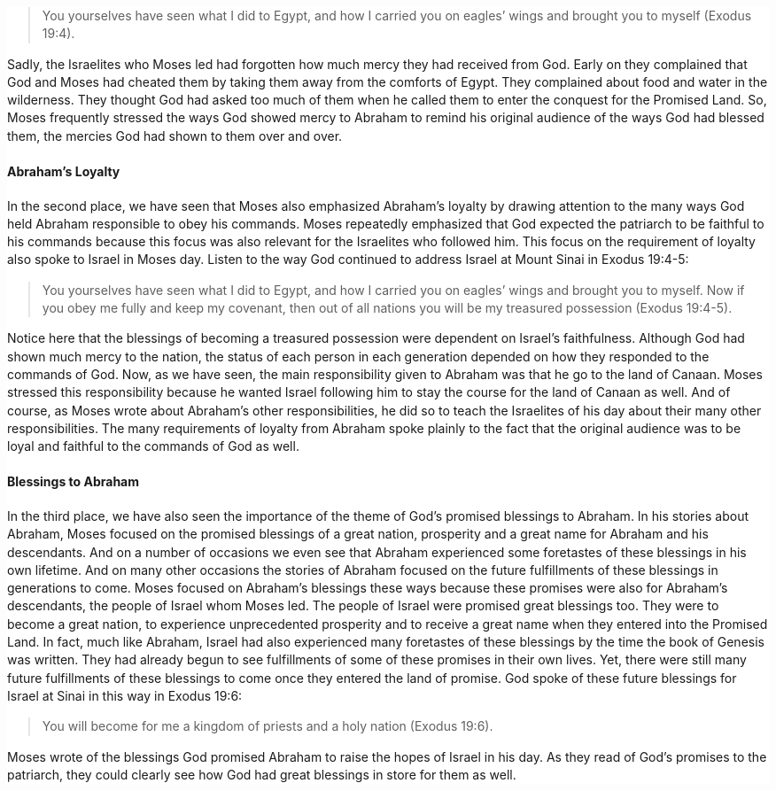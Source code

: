 > You yourselves have seen what I did to Egypt, and how I carried you on eagles’ wings and brought you to myself (Exodus 19:4).

Sadly, the Israelites who Moses led had forgotten how much mercy they had received from God. Early on they complained that God and Moses had cheated them by taking them away from the comforts of Egypt. They complained about food and water in the wilderness. They thought God had asked too much of them when he called them to enter the conquest for the Promised Land. So, Moses frequently stressed the ways God showed mercy to Abraham to remind his original audience of the ways God had blessed them, the mercies God had shown to them over and over.

#### Abraham’s Loyalty

In the second place, we have seen that Moses also emphasized Abraham’s loyalty by drawing attention to the many ways God held Abraham responsible to obey his commands. Moses repeatedly emphasized that God expected the patriarch to be faithful to his commands because this focus was also relevant for the Israelites who followed him. This focus on the requirement of loyalty also spoke to Israel in Moses day. Listen to the way God continued to address Israel at Mount Sinai in Exodus 19:4-5:

> You yourselves have seen what I did to Egypt, and how I carried you on eagles’ wings and brought you to myself. Now if you obey me fully and keep my covenant, then out of all nations you will be my treasured possession (Exodus 19:4-5).

Notice here that the blessings of becoming a treasured possession were dependent on Israel’s faithfulness. Although God had shown much mercy to the nation, the status of each person in each generation depended on how they responded to the commands of God.
Now, as we have seen, the main responsibility given to Abraham was that he go to the land of Canaan. Moses stressed this responsibility because he wanted Israel following him to stay the course for the land of Canaan as well. And of course, as Moses wrote about Abraham’s other responsibilities, he did so to teach the Israelites of his day about their many other responsibilities. The many requirements of loyalty from Abraham spoke plainly to the fact that the original audience was to be loyal and faithful to the commands of God as well.

#### Blessings to Abraham

In the third place, we have also seen the importance of the theme of God’s promised blessings to Abraham. In his stories about Abraham, Moses focused on the promised blessings of a great nation, prosperity and a great name for Abraham and his descendants. And on a number of occasions we even see that Abraham experienced some foretastes of these blessings in his own lifetime. And on many other occasions the stories of Abraham focused on the future fulfillments of these blessings in generations to come. Moses focused on Abraham’s blessings these ways because these promises were also for Abraham’s descendants, the people of Israel whom Moses led. The people of Israel were promised great blessings too. They were to become a great nation, to experience unprecedented prosperity and to receive a great name when they entered into the Promised Land.
In fact, much like Abraham, Israel had also experienced many foretastes of these blessings by the time the book of Genesis was written. They had already begun to see fulfillments of some of these promises in their own lives. Yet, there were still many future fulfillments of these blessings to come once they entered the land of promise. God spoke of these future blessings for Israel at Sinai in this way in Exodus 19:6:

>  You will become for me a kingdom of priests and a holy nation (Exodus 19:6).

Moses wrote of the blessings God promised Abraham to raise the hopes of Israel in his day. As they read of God’s promises to the patriarch, they could clearly see how God had great blessings in store for them as well.
